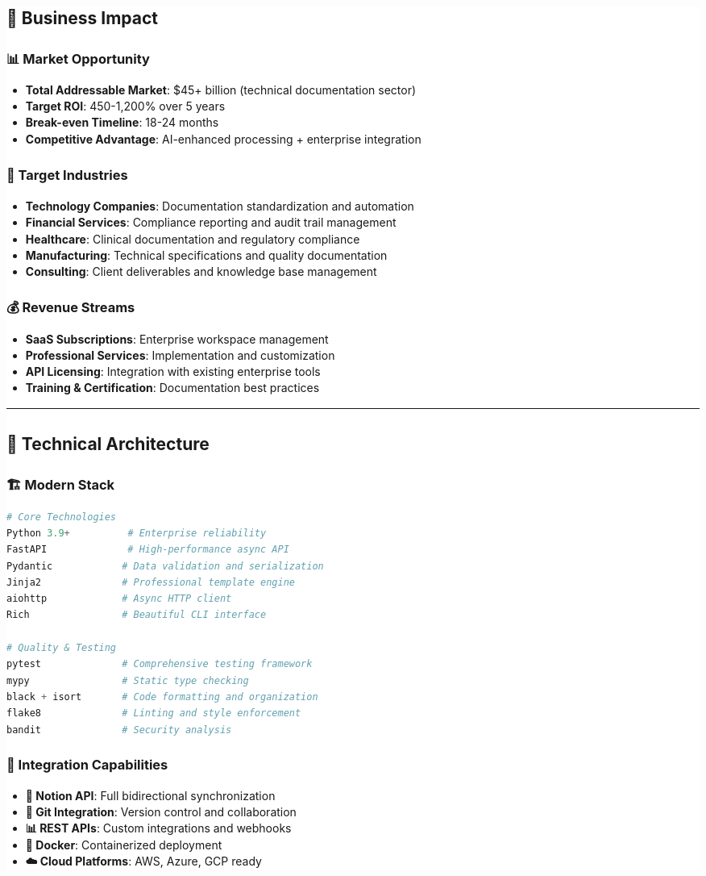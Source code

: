 
## 💼 **Business Impact**

### **📊 Market Opportunity**
- **Total Addressable Market**: $45+ billion (technical documentation sector)
- **Target ROI**: 450-1,200% over 5 years
- **Break-even Timeline**: 18-24 months
- **Competitive Advantage**: AI-enhanced processing + enterprise integration

### **🎯 Target Industries**
- **Technology Companies**: Documentation standardization and automation
- **Financial Services**: Compliance reporting and audit trail management
- **Healthcare**: Clinical documentation and regulatory compliance
- **Manufacturing**: Technical specifications and quality documentation
- **Consulting**: Client deliverables and knowledge base management

### **💰 Revenue Streams**
- **SaaS Subscriptions**: Enterprise workspace management
- **Professional Services**: Implementation and customization
- **API Licensing**: Integration with existing enterprise tools
- **Training & Certification**: Documentation best practices

---

## 🚀 **Technical Architecture**

### **🏗️ Modern Stack**
```python
# Core Technologies
Python 3.9+          # Enterprise reliability
FastAPI              # High-performance async API
Pydantic            # Data validation and serialization
Jinja2              # Professional template engine
aiohttp             # Async HTTP client
Rich                # Beautiful CLI interface

# Quality & Testing
pytest              # Comprehensive testing framework
mypy                # Static type checking
black + isort       # Code formatting and organization
flake8              # Linting and style enforcement
bandit              # Security analysis
```

### **🔧 Integration Capabilities**
- **📝 Notion API**: Full bidirectional synchronization
- **🔗 Git Integration**: Version control and collaboration
- **📊 REST APIs**: Custom integrations and webhooks
- **🐳 Docker**: Containerized deployment
- **☁️ Cloud Platforms**: AWS, Azure, GCP ready
